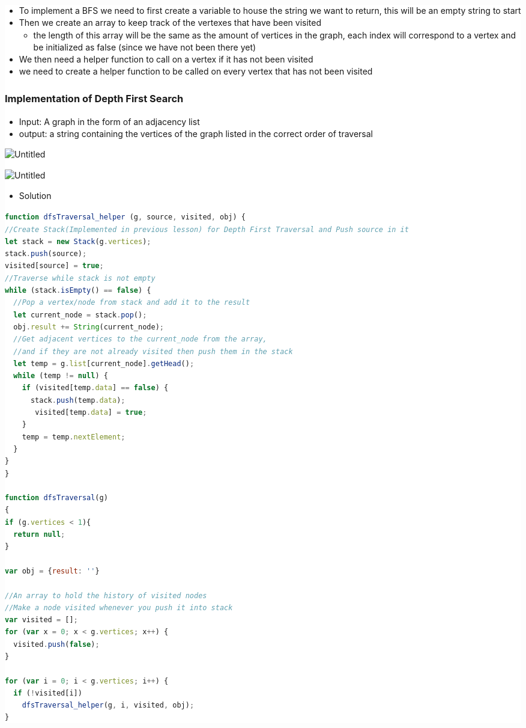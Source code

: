 ```tsx
```

-   To implement a BFS we need to first create a variable to house the string we want to return, this will be an empty string to start
-   Then we create an array to keep track of the vertexes that have been visited
    -   the length of this array will be the same as the amount of vertices in the graph, each index will correspond to a vertex and be initialized as false (since we have not been there yet)
-   We then need a helper function to call on a vertex if it has not been visited
-   we need to create a helper function to be called on every vertex that has not been visited

### Implementation of Depth First Search

-   Input: A graph in the form of an adjacency list
-   output: a string containing the vertices of the graph listed in the correct order of traversal

![Untitled](https://s3-us-west-2.amazonaws.com/secure.notion-static.com/bd380085-7d27-47d3-8ead-3c3c789ce4ec/Untitled.png)

![Untitled](https://s3-us-west-2.amazonaws.com/secure.notion-static.com/2e6f1991-5699-4e04-8156-426101bae1a6/Untitled.png)

-   Solution
  ```JavaScript
  function dfsTraversal_helper (g, source, visited, obj) {
  //Create Stack(Implemented in previous lesson) for Depth First Traversal and Push source in it
  let stack = new Stack(g.vertices);
  stack.push(source);
  visited[source] = true;
  //Traverse while stack is not empty
  while (stack.isEmpty() == false) {
    //Pop a vertex/node from stack and add it to the result
    let current_node = stack.pop();
    obj.result += String(current_node);
    //Get adjacent vertices to the current_node from the array,
    //and if they are not already visited then push them in the stack
    let temp = g.list[current_node].getHead();
    while (temp != null) {
      if (visited[temp.data] == false) {
        stack.push(temp.data);
         visited[temp.data] = true;
      }
      temp = temp.nextElement;
    } 
  }
}

function dfsTraversal(g)
{
  if (g.vertices < 1){
    return null;
  }
  
  var obj = {result: ''}

  //An array to hold the history of visited nodes
  //Make a node visited whenever you push it into stack
  var visited = [];
  for (var x = 0; x < g.vertices; x++) {
    visited.push(false);
  }
    
  for (var i = 0; i < g.vertices; i++) {
    if (!visited[i])
      dfsTraversal_helper(g, i, visited, obj);
  }

  ```